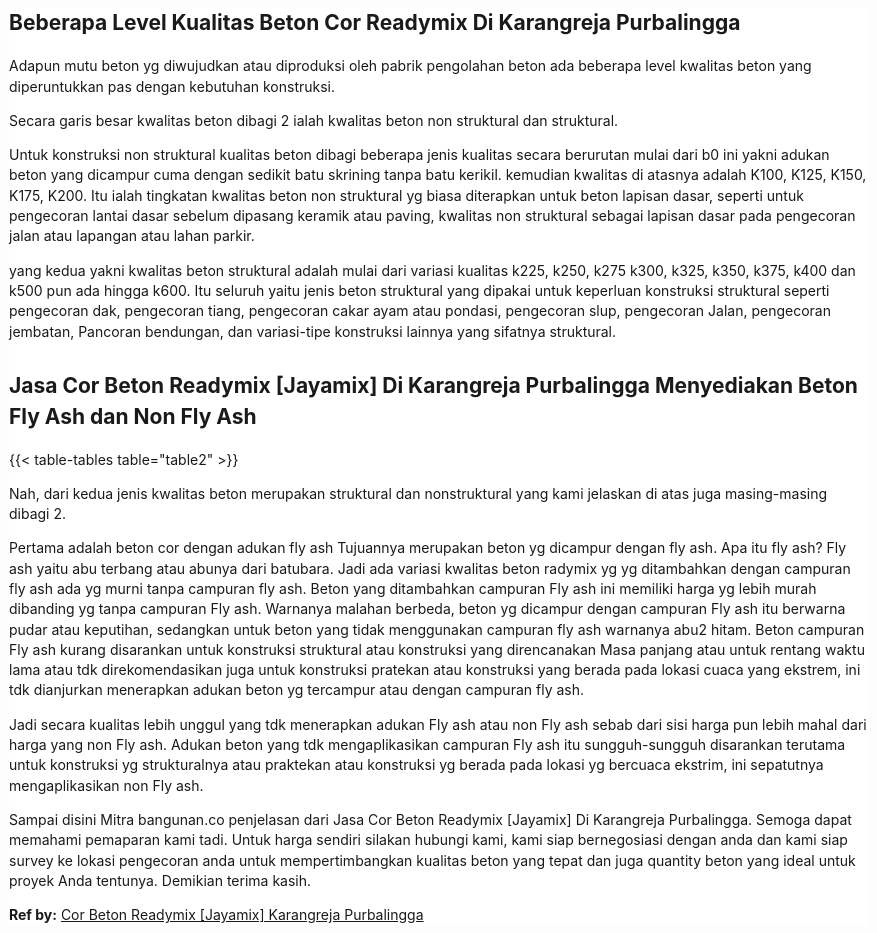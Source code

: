 ## Beberapa Level Kualitas Beton Cor Readymix Di Karangreja Purbalingga

Adapun mutu beton yg diwujudkan atau diproduksi oleh pabrik pengolahan beton ada beberapa level kwalitas beton yang diperuntukkan pas dengan kebutuhan konstruksi.

Secara garis besar kwalitas beton dibagi 2 ialah kwalitas beton non struktural dan struktural.

Untuk konstruksi non struktural kualitas beton dibagi beberapa jenis kualitas secara berurutan mulai dari b0 ini yakni adukan beton yang dicampur cuma dengan sedikit batu skrining tanpa batu kerikil. kemudian kwalitas di atasnya adalah K100, K125, K150, K175, K200. Itu ialah tingkatan kwalitas beton non struktural yg biasa diterapkan untuk beton lapisan dasar, seperti untuk pengecoran lantai dasar sebelum dipasang keramik atau paving, kwalitas non struktural sebagai lapisan dasar pada pengecoran jalan atau lapangan atau lahan parkir.

yang kedua yakni kwalitas beton struktural adalah mulai dari variasi kualitas k225, k250, k275 k300, k325, k350, k375, k400 dan k500 pun ada hingga k600. Itu seluruh yaitu jenis beton struktural yang dipakai untuk keperluan konstruksi struktural seperti pengecoran dak, pengecoran tiang, pengecoran cakar ayam atau pondasi, pengecoran slup, pengecoran Jalan, pengecoran jembatan, Pancoran bendungan, dan variasi-tipe konstruksi lainnya yang sifatnya struktural.

## Jasa Cor Beton Readymix \[Jayamix\] Di Karangreja Purbalingga Menyediakan Beton Fly Ash dan Non Fly Ash

{{< table-tables table="table2" >}}

Nah, dari kedua jenis kwalitas beton merupakan struktural dan nonstruktural yang kami jelaskan di atas juga masing-masing dibagi 2.

Pertama adalah beton cor dengan adukan fly ash Tujuannya merupakan beton yg dicampur dengan fly ash. Apa itu fly ash? Fly ash yaitu abu terbang atau abunya dari batubara. Jadi ada variasi kwalitas beton radymix yg yg ditambahkan dengan campuran fly ash ada yg murni tanpa campuran fly ash. Beton yang ditambahkan campuran Fly ash ini memiliki harga yg lebih murah dibanding yg tanpa campuran Fly ash. Warnanya malahan berbeda, beton yg dicampur dengan campuran Fly ash itu berwarna pudar atau keputihan, sedangkan untuk beton yang tidak menggunakan campuran fly ash warnanya abu2 hitam. Beton campuran Fly ash kurang disarankan untuk konstruksi struktural atau konstruksi yang direncanakan Masa panjang atau untuk rentang waktu lama atau tdk direkomendasikan juga untuk konstruksi pratekan atau konstruksi yang berada pada lokasi cuaca yang ekstrem, ini tdk dianjurkan menerapkan adukan beton yg tercampur atau dengan campuran fly ash.

Jadi secara kualitas lebih unggul yang tdk menerapkan adukan Fly ash atau non Fly ash sebab dari sisi harga pun lebih mahal dari harga yang non Fly ash. Adukan beton yang tdk mengaplikasikan campuran Fly ash itu sungguh-sungguh disarankan terutama untuk konstruksi yg strukturalnya atau praktekan atau konstruksi yg berada pada lokasi yg bercuaca ekstrim, ini sepatutnya mengaplikasikan non Fly ash.

Sampai disini Mitra bangunan.co penjelasan dari Jasa Cor Beton Readymix \[Jayamix\] Di Karangreja Purbalingga. Semoga dapat memahami pemaparan kami tadi. Untuk harga sendiri silakan hubungi kami, kami siap bernegosiasi dengan anda dan kami siap survey ke lokasi pengecoran anda untuk mempertimbangkan kualitas beton yang tepat dan juga quantity beton yang ideal untuk proyek Anda tentunya. Demikian terima kasih.

**Ref by:** [Cor Beton Readymix [Jayamix] Karangreja Purbalingga](https://id.wikipedia.org/wiki/Cor)
